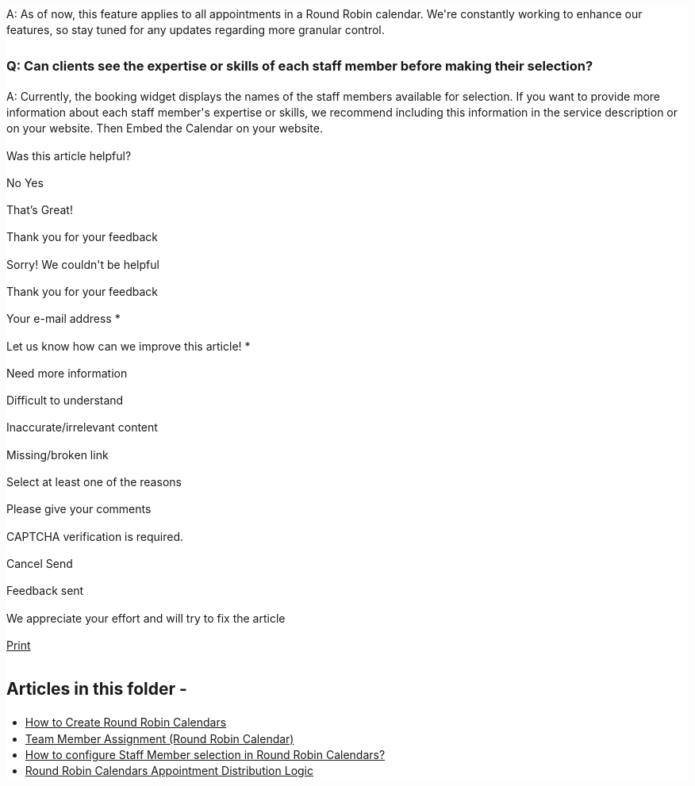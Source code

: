 A: As of now, this feature applies to all appointments in a Round Robin calendar. We're constantly working to enhance our features, so stay tuned for any updates regarding more granular control.

### **Q: Can clients see the expertise or skills of each staff member before making their selection?**

A: Currently, the booking widget displays the names of the staff members available for selection. If you want to provide more information about each staff member's expertise or skills, we recommend including this information in the service description or on your website. Then Embed the Calendar on your website.

Was this article helpful?

No  Yes 

That’s Great!

Thank you for your feedback

Sorry! We couldn't be helpful

Thank you for your feedback

Your e-mail address *

Let us know how can we improve this article! *

Need more information 

Difficult to understand 

Inaccurate/irrelevant content 

Missing/broken link 

Select at least one of the reasons 

Please give your comments 

CAPTCHA verification is required. 

Cancel  Send 

Feedback sent

We appreciate your effort and will try to fix the article

[Print](javascript:print\(\))

## Articles in this folder -

  * [How to Create Round Robin Calendars](/support/solutions/articles/155000001485-how-to-create-round-robin-calendars)
  * [Team Member Assignment (Round Robin Calendar)](/support/solutions/articles/155000002711-team-member-assignment-round-robin-calendar-)
  * [How to configure Staff Member selection in Round Robin Calendars?](/support/solutions/articles/48001239842-how-to-configure-staff-member-selection-in-round-robin-calendars-)
  * [Round Robin Calendars Appointment Distribution Logic](/support/solutions/articles/155000001484-round-robin-calendars-appointment-distribution-logic)
